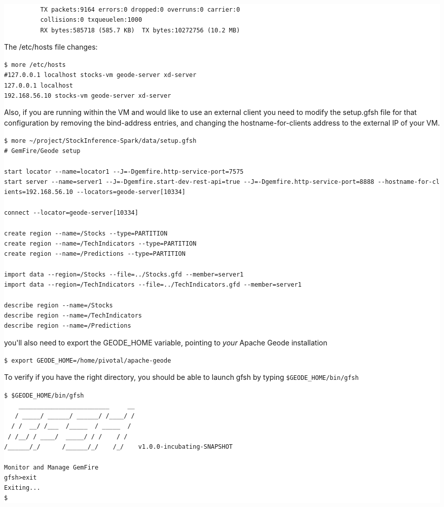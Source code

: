 ```
          TX packets:9164 errors:0 dropped:0 overruns:0 carrier:0
          collisions:0 txqueuelen:1000
          RX bytes:585718 (585.7 KB)  TX bytes:10272756 (10.2 MB)

```
The /etc/hosts file changes:
```
$ more /etc/hosts
#127.0.0.1 localhost stocks-vm geode-server xd-server
127.0.0.1 localhost
192.168.56.10 stocks-vm geode-server xd-server
```
Also, if you are running within the VM and would like to use an external client you need to modify the setup.gfsh file for that configuration by removing the bind-address entries, and changing the hostname-for-clients address to the external IP of your VM.
```
$ more ~/project/StockInference-Spark/data/setup.gfsh
# GemFire/Geode setup

start locator --name=locator1 --J=-Dgemfire.http-service-port=7575
start server --name=server1 --J=-Dgemfire.start-dev-rest-api=true --J=-Dgemfire.http-service-port=8888 --hostname-for-cl
ients=192.168.56.10 --locators=geode-server[10334]

connect --locator=geode-server[10334]

create region --name=/Stocks --type=PARTITION
create region --name=/TechIndicators --type=PARTITION
create region --name=/Predictions --type=PARTITION

import data --region=/Stocks --file=../Stocks.gfd --member=server1
import data --region=/TechIndicators --file=../TechIndicators.gfd --member=server1

describe region --name=/Stocks
describe region --name=/TechIndicators
describe region --name=/Predictions
```

you'll also need to export the GEODE_HOME variable, pointing to *your* Apache Geode installation 

```
$ export GEODE_HOME=/home/pivotal/apache-geode

```
To verify if you have the right directory, you should be able to launch gfsh by typing  ``$GEODE_HOME/bin/gfsh``

```
$ $GEODE_HOME/bin/gfsh
    _________________________     __
   / _____/ ______/ ______/ /____/ /
  / /  __/ /___  /_____  / _____  /
 / /__/ / ____/  _____/ / /    / /
/______/_/      /______/_/    /_/    v1.0.0-incubating-SNAPSHOT

Monitor and Manage GemFire
gfsh>exit
Exiting...
$
```
